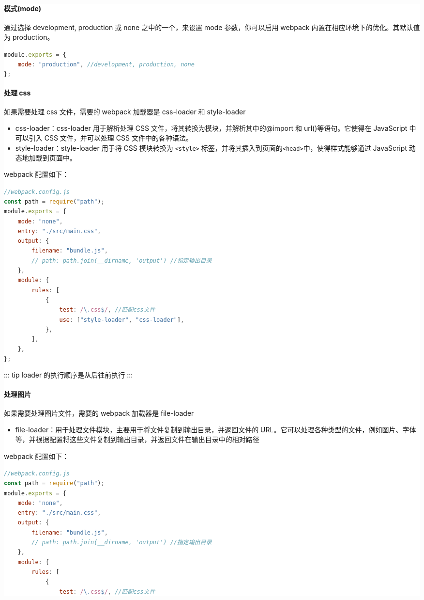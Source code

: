 #### 模式(mode)

通过选择 development, production 或 none 之中的一个，来设置 mode 参数，你可以启用 webpack 内置在相应环境下的优化。其默认值为 production。

```js
module.exports = {
	mode: "production", //development, production, none
};
```

#### 处理 css

如果需要处理 css 文件，需要的 webpack 加载器是 css-loader 和 style-loader

- css-loader：css-loader 用于解析处理 CSS 文件，将其转换为模块，并解析其中的@import 和 url()等语句。它使得在 JavaScript 中可以引入 CSS 文件，并可以处理 CSS 文件中的各种语法。
- style-loader：style-loader 用于将 CSS 模块转换为 `<style>` 标签，并将其插入到页面的`<head>`中，使得样式能够通过 JavaScript 动态地加载到页面中。

webpack 配置如下：

```js
//webpack.config.js
const path = require("path");
module.exports = {
	mode: "none",
	entry: "./src/main.css",
	output: {
		filename: "bundle.js",
		// path: path.join(__dirname, 'output') //指定输出目录
	},
	module: {
		rules: [
			{
				test: /\.css$/, //匹配css文件
				use: ["style-loader", "css-loader"],
			},
		],
	},
};
```

::: tip
loader 的执行顺序是从后往前执行
:::

#### 处理图片

如果需要处理图片文件，需要的 webpack 加载器是 file-loader

- file-loader：用于处理文件模块，主要用于将文件复制到输出目录，并返回文件的 URL。它可以处理各种类型的文件，例如图片、字体等，并根据配置将这些文件复制到输出目录，并返回文件在输出目录中的相对路径

webpack 配置如下：

```js
//webpack.config.js
const path = require("path");
module.exports = {
	mode: "none",
	entry: "./src/main.css",
	output: {
		filename: "bundle.js",
		// path: path.join(__dirname, 'output') //指定输出目录
	},
	module: {
		rules: [
			{
				test: /\.css$/, //匹配css文件
```